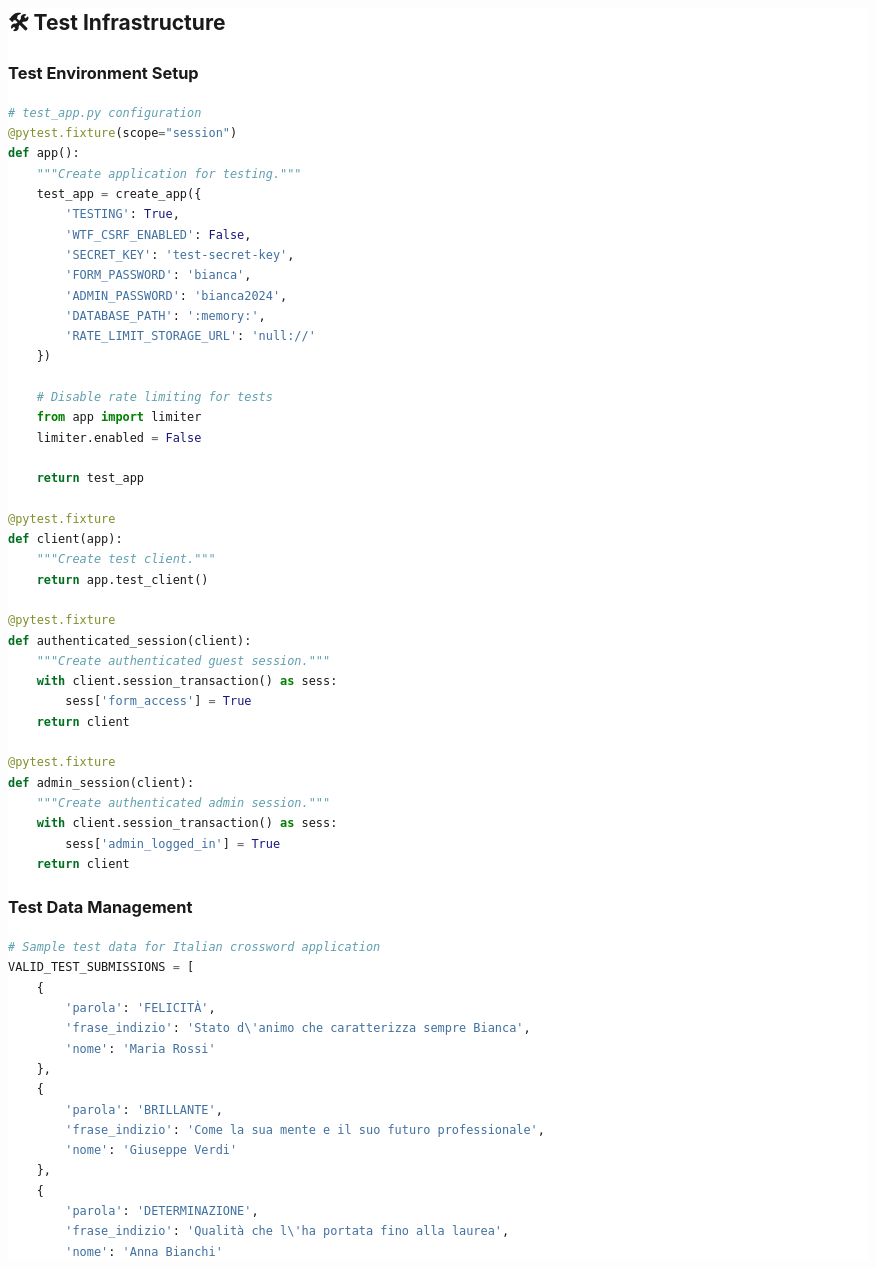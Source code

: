 
## 🛠️ Test Infrastructure

### **Test Environment Setup**
```python
# test_app.py configuration
@pytest.fixture(scope="session")
def app():
    """Create application for testing."""
    test_app = create_app({
        'TESTING': True,
        'WTF_CSRF_ENABLED': False,
        'SECRET_KEY': 'test-secret-key',
        'FORM_PASSWORD': 'bianca',
        'ADMIN_PASSWORD': 'bianca2024',
        'DATABASE_PATH': ':memory:',
        'RATE_LIMIT_STORAGE_URL': 'null://'
    })
    
    # Disable rate limiting for tests
    from app import limiter
    limiter.enabled = False
    
    return test_app

@pytest.fixture
def client(app):
    """Create test client."""
    return app.test_client()

@pytest.fixture  
def authenticated_session(client):
    """Create authenticated guest session."""
    with client.session_transaction() as sess:
        sess['form_access'] = True
    return client

@pytest.fixture
def admin_session(client):
    """Create authenticated admin session."""
    with client.session_transaction() as sess:
        sess['admin_logged_in'] = True
    return client
```

### **Test Data Management**
```python
# Sample test data for Italian crossword application
VALID_TEST_SUBMISSIONS = [
    {
        'parola': 'FELICITÀ',
        'frase_indizio': 'Stato d\'animo che caratterizza sempre Bianca',
        'nome': 'Maria Rossi'
    },
    {
        'parola': 'BRILLANTE', 
        'frase_indizio': 'Come la sua mente e il suo futuro professionale',
        'nome': 'Giuseppe Verdi'
    },
    {
        'parola': 'DETERMINAZIONE',
        'frase_indizio': 'Qualità che l\'ha portata fino alla laurea',
        'nome': 'Anna Bianchi'
```